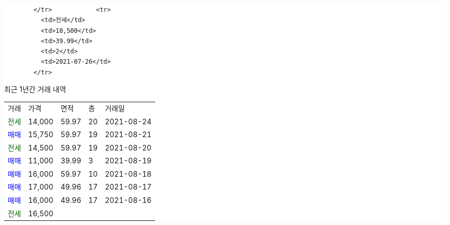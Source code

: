             </tr>            <tr>
              <td>전세</td>
              <td>10,500</td>
              <td>39.99</td>
              <td>2</td>
              <td>2021-07-26</td>
            </tr>        
    
</table>

최근 1년간 거래 내역

<table class="sortable">
    <tr>
      <td>거래</td>
      <td>가격</td>
      <td>면적</td>
      <td>층</td>
      <td>거래일</td>
    </tr>
    <tr>
      <td><a style="color: darkgreen">전세</a></td>
      <td>14,000</td>
      <td>59.97</td>
      <td>20</td>
      <td>2021-08-24</td>
    </tr>          <tr>
      <td><a style="color: blue">매매</a></td>
      <td>15,750</td>
      <td>59.97</td>
      <td>19</td>
      <td>2021-08-21</td>
    </tr>          <tr>
      <td><a style="color: darkgreen">전세</a></td>
      <td>14,500</td>
      <td>59.97</td>
      <td>19</td>
      <td>2021-08-20</td>
    </tr>          <tr>
      <td><a style="color: blue">매매</a></td>
      <td>11,000</td>
      <td>39.99</td>
      <td>3</td>
      <td>2021-08-19</td>
    </tr>          <tr>
      <td><a style="color: blue">매매</a></td>
      <td>16,000</td>
      <td>59.97</td>
      <td>10</td>
      <td>2021-08-18</td>
    </tr>          <tr>
      <td><a style="color: blue">매매</a></td>
      <td>17,000</td>
      <td>49.96</td>
      <td>17</td>
      <td>2021-08-17</td>
    </tr>          <tr>
      <td><a style="color: blue">매매</a></td>
      <td>16,000</td>
      <td>49.96</td>
      <td>17</td>
      <td>2021-08-16</td>
    </tr>          <tr>
      <td><a style="color: darkgreen">전세</a></td>
      <td>16,500</td>
